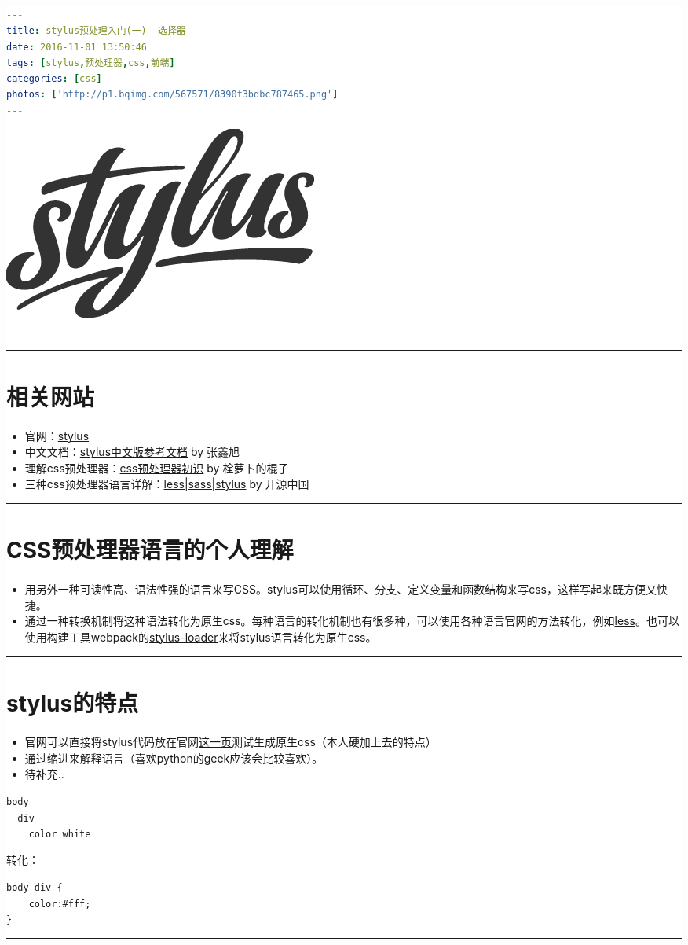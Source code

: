 ```yaml
---
title: stylus预处理入门(一)--选择器
date: 2016-11-01 13:50:46
tags: [stylus,预处理器,css,前端]
categories: [css]
photos: ['http://p1.bqimg.com/567571/8390f3bdbc787465.png']
---
```


![stylus](/img/stylus.png)

---
# 相关网站
- 官网：[stylus](http://stylus-lang.com/)
- 中文文档：[stylus中文版参考文档](http://www.zhangxinxu.com/jq/stylus/) by 张鑫旭
- 理解css预处理器：[css预处理器初识](http://leeluolee.github.io/2013/08/01/mcss-start/) by 栓萝卜的棍子
- 三种css预处理器语言详解：[less|sass|stylus](http://www.oschina.net/question/12_44255) by 开源中国

---
# CSS预处理器语言的个人理解
- 用另外一种可读性高、语法性强的语言来写CSS。stylus可以使用循环、分支、定义变量和函数结构来写css，这样写起来既方便又快捷。
- 通过一种转换机制将这种语法转化为原生css。每种语言的转化机制也有很多种，可以使用各种语言官网的方法转化，例如[less](http://lesscss.org/#using-less)。也可以使用构建工具webpack的[stylus-loader](https://github.com/shama/stylus-loader)来将stylus语言转化为原生css。

---
# stylus的特点
- 官网可以直接将stylus代码放在官网[这一页](http://stylus-lang.com/try.html#?code=body%20%7B%0A%20%20font%3A%2014px%2F1.5%20Helvetica%2C%20arial%2C%20sans-serif%3B%0A%20%20%23logo%20%7B%0A%20%20%20%20border-radius%3A%205px%3B%0A%20%20%7D%0A%7D)测试生成原生css（本人硬加上去的特点）
- 通过缩进来解释语言（喜欢python的geek应该会比较喜欢）。
- 待补充..

```
body
  div
  	color white
```
转化：
```
body div {
	color:#fff;
}
```
---